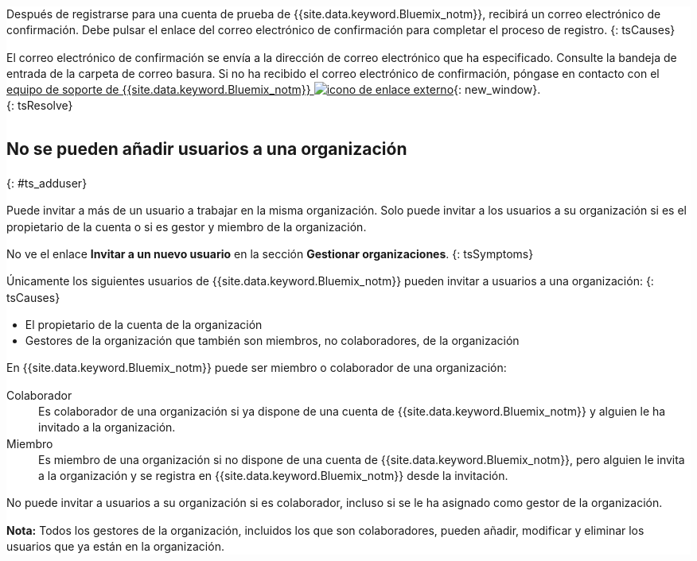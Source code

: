 
Después de registrarse para una cuenta de prueba de {{site.data.keyword.Bluemix_notm}}, recibirá un correo electrónico de confirmación. Debe pulsar el enlace del correo electrónico de confirmación para completar el proceso de registro.
{: tsCauses} 

El correo electrónico de confirmación se envía a la dirección de correo electrónico que ha especificado. Consulte la bandeja de entrada de la carpeta de correo basura. Si no ha recibido el correo electrónico de confirmación, póngase en contacto con el [equipo de soporte de {{site.data.keyword.Bluemix_notm}} ![icono de enlace externo](../icons/launch-glyph.svg "icono de enlace externo")](http://ibm.biz/bluemixsupport.com){: new_window}.  
{: tsResolve}



## No se pueden añadir usuarios a una organización
{: #ts_adduser}

Puede invitar a más de un usuario a trabajar en la misma organización. Solo puede invitar a los usuarios a su organización si es el propietario de la cuenta o si es gestor y miembro de la organización.
 

No ve el enlace **Invitar a un nuevo usuario** en la sección **Gestionar organizaciones**. 
{: tsSymptoms}

 

Únicamente los siguientes usuarios de {{site.data.keyword.Bluemix_notm}}
pueden invitar a usuarios a una organización:
{: tsCauses}
  * El propietario de la cuenta de la organización
  * Gestores de la organización que también son miembros, no colaboradores,
de la organización
  
En {{site.data.keyword.Bluemix_notm}}
puede ser miembro o colaborador de una organización:

<dl><dt>Colaborador</dt>
<dd>Es colaborador de una organización si ya dispone de una
cuenta de {{site.data.keyword.Bluemix_notm}}
y alguien le ha invitado a la organización.</dd>
<dt>Miembro</dt>
<dd>Es miembro de una organización si no dispone de una cuenta de {{site.data.keyword.Bluemix_notm}}, pero alguien le invita a la organización y se registra en {{site.data.keyword.Bluemix_notm}} desde la invitación.</dd>
</dl>


No puede invitar a usuarios a su organización si es
colaborador, incluso si se le ha asignado
como gestor de la organización.

**Nota:** Todos los gestores de la organización, incluidos los que
son colaboradores, pueden añadir, modificar y
eliminar los usuarios que ya están en la organización.

 